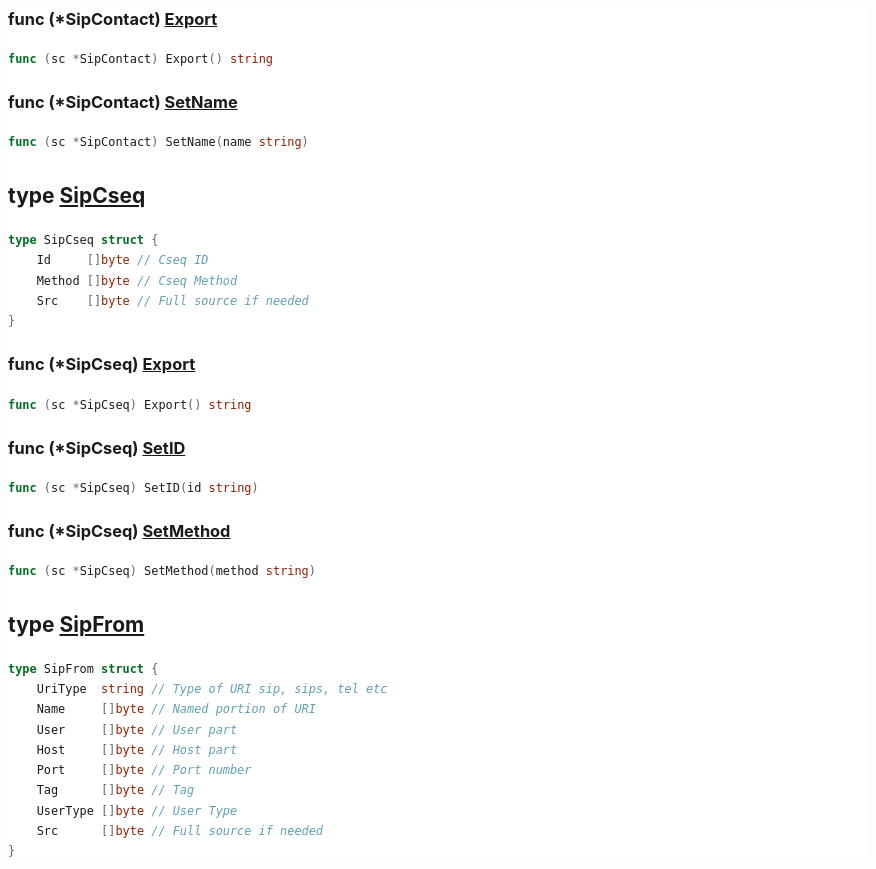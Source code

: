 ### func (*SipContact) [Export](<https://github.com/KalbiProject/Kalbi/blob/master/sip/message/sipContact.go#L39>)

```go
func (sc *SipContact) Export() string
```

### func (*SipContact) [SetName](<https://github.com/KalbiProject/Kalbi/blob/master/sip/message/sipContact.go#L34>)

```go
func (sc *SipContact) SetName(name string)
```

## type [SipCseq](<https://github.com/KalbiProject/Kalbi/blob/master/sip/message/sipCseq.go#L16-L20>)

```go
type SipCseq struct {
    Id     []byte // Cseq ID
    Method []byte // Cseq Method
    Src    []byte // Full source if needed
}
```

### func (*SipCseq) [Export](<https://github.com/KalbiProject/Kalbi/blob/master/sip/message/sipCseq.go#L30>)

```go
func (sc *SipCseq) Export() string
```

### func (*SipCseq) [SetID](<https://github.com/KalbiProject/Kalbi/blob/master/sip/message/sipCseq.go#L22>)

```go
func (sc *SipCseq) SetID(id string)
```

### func (*SipCseq) [SetMethod](<https://github.com/KalbiProject/Kalbi/blob/master/sip/message/sipCseq.go#L26>)

```go
func (sc *SipCseq) SetMethod(method string)
```

## type [SipFrom](<https://github.com/KalbiProject/Kalbi/blob/master/sip/message/sipFrom.go#L11-L20>)

```go
type SipFrom struct {
    UriType  string // Type of URI sip, sips, tel etc
    Name     []byte // Named portion of URI
    User     []byte // User part
    Host     []byte // Host part
    Port     []byte // Port number
    Tag      []byte // Tag
    UserType []byte // User Type
    Src      []byte // Full source if needed
}
```
